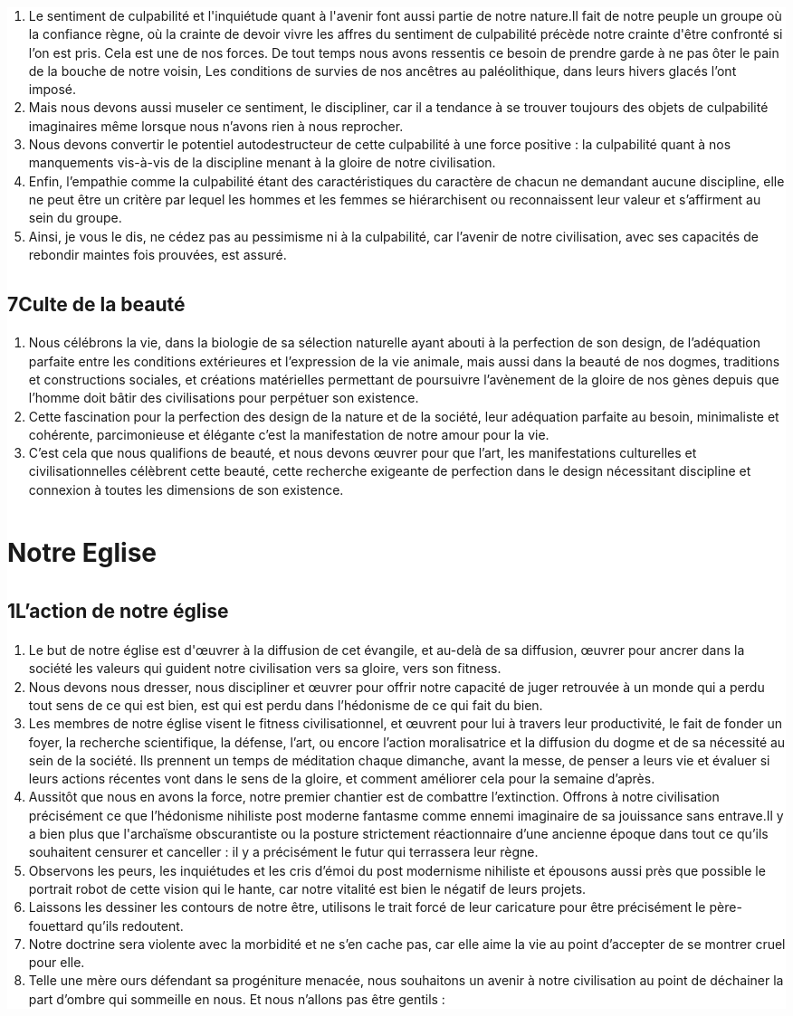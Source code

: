 1. Le sentiment de culpabilité et l'inquiétude quant à l'avenir font aussi partie de notre nature.Il fait de notre peuple un groupe où la confiance règne, où la crainte de devoir vivre les affres du sentiment de culpabilité précède notre crainte d'être confronté si l’on est pris. Cela est une de nos forces. De tout temps nous avons ressentis ce besoin de prendre garde à ne pas ôter le pain de la bouche de notre voisin, Les conditions de survies de nos ancêtres au paléolithique, dans leurs hivers glacés l’ont imposé. 
1. Mais nous devons aussi museler ce sentiment, le discipliner, car il a tendance à se trouver toujours des objets de culpabilité imaginaires même lorsque nous n’avons rien à nous reprocher.
1. Nous devons convertir le potentiel autodestructeur de cette culpabilité à une force positive : la culpabilité quant à nos manquements vis-à-vis de la discipline menant à la gloire de notre civilisation.
1. Enfin, l’empathie comme la culpabilité étant des caractéristiques du caractère de chacun ne demandant aucune discipline, elle ne peut être un critère par lequel les hommes et les femmes se hiérarchisent ou reconnaissent leur valeur et s’affirment au sein du groupe.
1. Ainsi, je vous le dis, ne cédez pas au pessimisme ni à la culpabilité, car l’avenir de notre civilisation, avec ses capacités de rebondir maintes fois prouvées, est assuré.

## **7**Culte de la beauté

1. Nous célébrons la vie, dans la biologie de sa sélection naturelle ayant abouti à la perfection de son design, de l’adéquation parfaite entre les conditions extérieures et l’expression de la vie animale, mais aussi dans la beauté de nos dogmes, traditions et constructions sociales, et créations matérielles permettant de poursuivre l’avènement de la gloire de nos gènes depuis que l’homme doit bâtir des civilisations pour perpétuer son existence.
1. Cette fascination pour la perfection des design de la nature et de la société, leur adéquation parfaite au besoin, minimaliste et cohérente, parcimonieuse et élégante c’est la manifestation de notre amour pour la vie.
1. C’est cela que nous qualifions de beauté, et nous devons œuvrer pour que l’art, les manifestations culturelles et civilisationnelles célèbrent cette beauté, cette recherche exigeante de perfection dans le design nécessitant discipline et connexion à toutes les dimensions de son existence.

# **N**otre Eglise

## **1**L’action de notre église


1. Le but de notre église est d'œuvrer à la diffusion de cet évangile, et au-delà de sa diffusion, œuvrer pour ancrer dans la société les valeurs qui guident notre civilisation vers sa gloire, vers son fitness.
1. Nous devons nous dresser, nous discipliner et œuvrer pour offrir notre capacité de juger retrouvée à un monde qui a perdu tout sens de ce qui est bien, est qui est perdu dans l’hédonisme de ce qui fait du bien.
1. Les membres de notre église visent le fitness civilisationnel, et œuvrent pour lui à travers leur productivité, le fait de fonder un foyer, la recherche scientifique, la défense, l’art, ou encore l’action moralisatrice et la diffusion du dogme et de sa nécessité au sein de la société. Ils prennent un temps de méditation chaque dimanche, avant la messe, de penser a leurs vie et évaluer si leurs actions récentes vont dans le sens de la gloire, et comment améliorer cela pour la semaine d’après.
1. Aussitôt que nous en avons la force, notre premier chantier est de combattre l’extinction. Offrons à notre civilisation précisément ce que l’hédonisme nihiliste post moderne fantasme comme ennemi imaginaire de sa jouissance sans entrave.Il y a bien plus que l'archaïsme obscurantiste ou la posture strictement réactionnaire d’une ancienne époque dans tout ce qu’ils souhaitent censurer et canceller : il y a précisément le futur qui terrassera leur règne.
1. Observons les peurs, les inquiétudes et les cris d’émoi du post modernisme nihiliste et épousons aussi près que possible le portrait robot de cette vision qui le hante, car notre vitalité est bien le négatif de leurs projets. 
1. Laissons les dessiner les contours de notre être, utilisons le trait forcé de leur caricature pour être précisément le père-fouettard qu’ils redoutent.
1. Notre doctrine sera violente avec la morbidité et ne s’en cache pas, car elle aime la vie au point d’accepter de se montrer cruel pour elle.
1. Telle une mère ours défendant sa progéniture menacée, nous souhaitons un avenir à notre civilisation au point de déchainer la part d’ombre qui sommeille en nous. Et nous n’allons pas être gentils : 

